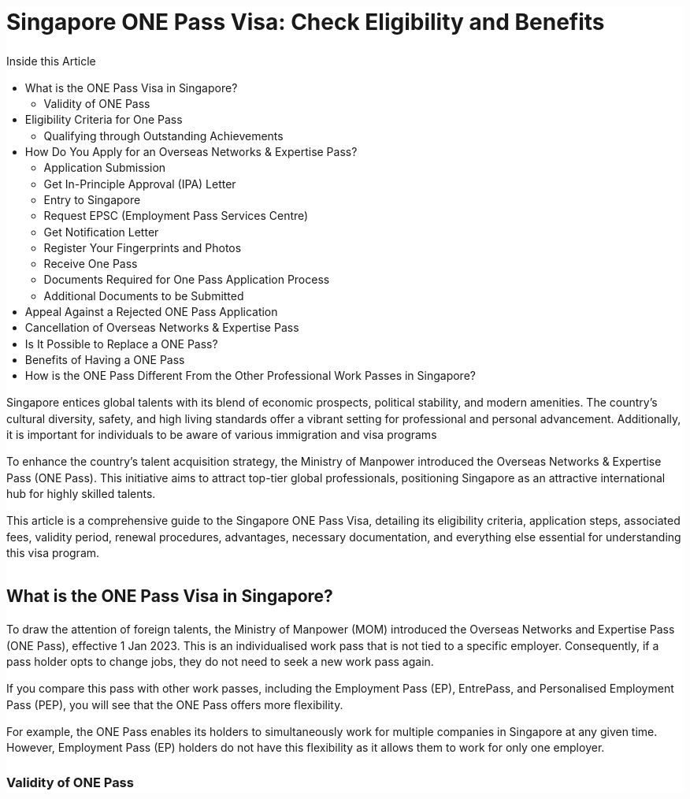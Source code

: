 # Singapore ONE Pass Visa: Check Eligibility and Benefits



Inside this Article

- What is the ONE Pass Visa in Singapore?
    - Validity of ONE Pass
- Eligibility Criteria for One Pass
    - Qualifying through Outstanding Achievements
- How Do You Apply for an Overseas Networks &amp; Expertise Pass?
    - Application Submission
    - Get In-Principle Approval (IPA) Letter
    - Entry to Singapore
    - Request EPSC (Employment Pass Services Centre)
    - Get Notification Letter
    - Register Your Fingerprints and Photos
    - Receive One Pass
    - Documents Required for One Pass Application Process
    - Additional Documents to be Submitted
- Appeal Against a Rejected ONE Pass Application
- Cancellation of Overseas Networks &amp; Expertise Pass
- Is It Possible to Replace a ONE Pass?
- Benefits of Having a ONE Pass
- How is the ONE Pass Different From the Other Professional Work Passes in Singapore?

Singapore entices global talents with its blend of economic prospects, political stability, and modern amenities. The country’s cultural diversity, safety, and high living standards offer a vibrant setting for professional and personal advancement. Additionally, it is important for individuals to be aware of various immigration and visa programs

To enhance the country’s talent acquisition strategy, the Ministry of Manpower introduced the Overseas Networks &amp; Expertise Pass (ONE Pass). This initiative aims to attract top-tier global professionals, positioning Singapore as an attractive international hub for highly skilled talents.

This article is a comprehensive guide to the Singapore ONE Pass Visa, detailing its eligibility criteria, application steps, associated fees, validity period, renewal procedures, advantages, necessary documentation, and everything else essential for understanding this visa program.

## What is the ONE Pass Visa in Singapore?

To draw the attention of foreign talents, the Ministry of Manpower (MOM) introduced the Overseas Networks and Expertise Pass (ONE Pass), effective 1 Jan 2023. This is an individualised work pass that is not tied to a specific employer. Consequently, if a pass holder opts to change jobs, they do not need to seek a new work pass again.

If you compare this pass with other work passes, including the Employment Pass (EP), EntrePass, and Personalised Employment Pass (PEP), you will see that the ONE Pass offers more flexibility.

For example, the ONE Pass enables its holders to simultaneously work for multiple companies in Singapore at any given time. However, Employment Pass (EP) holders do not have this flexibility as it allows them to work for only one employer.

### Validity of ONE Pass
